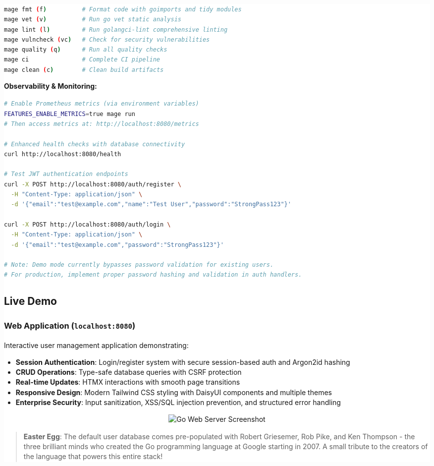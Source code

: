 ```bash
mage fmt (f)          # Format code with goimports and tidy modules
mage vet (v)          # Run go vet static analysis
mage lint (l)         # Run golangci-lint comprehensive linting
mage vulncheck (vc)   # Check for security vulnerabilities
mage quality (q)      # Run all quality checks
mage ci               # Complete CI pipeline
mage clean (c)        # Clean build artifacts
```

**Observability & Monitoring:**

```bash
# Enable Prometheus metrics (via environment variables)
FEATURES_ENABLE_METRICS=true mage run
# Then access metrics at: http://localhost:8080/metrics

# Enhanced health checks with database connectivity
curl http://localhost:8080/health

# Test JWT authentication endpoints
curl -X POST http://localhost:8080/auth/register \
  -H "Content-Type: application/json" \
  -d '{"email":"test@example.com","name":"Test User","password":"StrongPass123"}'

curl -X POST http://localhost:8080/auth/login \
  -H "Content-Type: application/json" \
  -d '{"email":"test@example.com","password":"StrongPass123"}'

# Note: Demo mode currently bypasses password validation for existing users.
# For production, implement proper password hashing and validation in auth handlers.
```

## Live Demo

### Web Application (`localhost:8080`)

Interactive user management application demonstrating:

- **Session Authentication**: Login/register system with secure session-based auth and Argon2id hashing
- **CRUD Operations**: Type-safe database queries with CSRF protection
- **Real-time Updates**: HTMX interactions with smooth page transitions
- **Responsive Design**: Modern Tailwind CSS styling with DaisyUI components and multiple themes
- **Enterprise Security**: Input sanitization, XSS/SQL injection prevention, and structured error handling

<p align="center">
  <img src="https://github.com/dunamismax/images/blob/main/golang/go-web-server-screenshot.png" alt="Go Web Server Screenshot" width="800" />
</p>

> **Easter Egg**: The default user database comes pre-populated with Robert Griesemer, Rob Pike, and Ken Thompson - the three brilliant minds who created the Go programming language at Google starting in 2007. A small tribute to the creators of the language that powers this entire stack!
